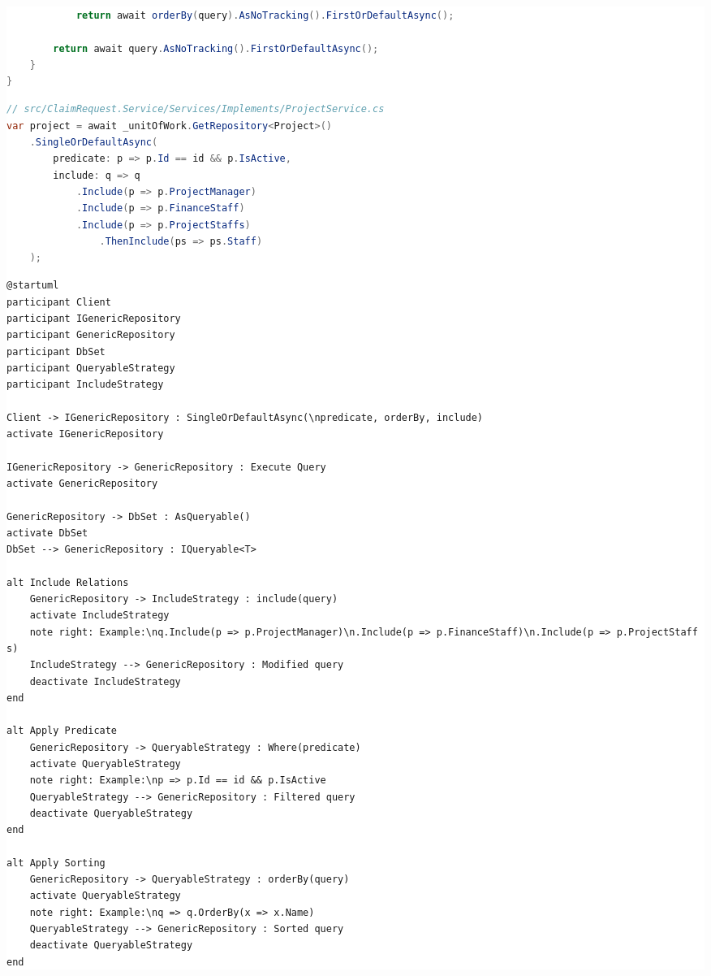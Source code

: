 ```csharp
            return await orderBy(query).AsNoTracking().FirstOrDefaultAsync();

        return await query.AsNoTracking().FirstOrDefaultAsync();
    }
}
```

```csharp
// src/ClaimRequest.Service/Services/Implements/ProjectService.cs
var project = await _unitOfWork.GetRepository<Project>()
    .SingleOrDefaultAsync(
        predicate: p => p.Id == id && p.IsActive,
        include: q => q
            .Include(p => p.ProjectManager)
            .Include(p => p.FinanceStaff)
            .Include(p => p.ProjectStaffs)
                .ThenInclude(ps => ps.Staff)
    );
```


```plantuml
@startuml
participant Client
participant IGenericRepository
participant GenericRepository
participant DbSet
participant QueryableStrategy
participant IncludeStrategy

Client -> IGenericRepository : SingleOrDefaultAsync(\npredicate, orderBy, include)
activate IGenericRepository

IGenericRepository -> GenericRepository : Execute Query
activate GenericRepository

GenericRepository -> DbSet : AsQueryable()
activate DbSet
DbSet --> GenericRepository : IQueryable<T>

alt Include Relations
    GenericRepository -> IncludeStrategy : include(query)
    activate IncludeStrategy
    note right: Example:\nq.Include(p => p.ProjectManager)\n.Include(p => p.FinanceStaff)\n.Include(p => p.ProjectStaffs)
    IncludeStrategy --> GenericRepository : Modified query
    deactivate IncludeStrategy
end

alt Apply Predicate
    GenericRepository -> QueryableStrategy : Where(predicate)
    activate QueryableStrategy
    note right: Example:\np => p.Id == id && p.IsActive
    QueryableStrategy --> GenericRepository : Filtered query
    deactivate QueryableStrategy
end

alt Apply Sorting
    GenericRepository -> QueryableStrategy : orderBy(query)
    activate QueryableStrategy
    note right: Example:\nq => q.OrderBy(x => x.Name)
    QueryableStrategy --> GenericRepository : Sorted query
    deactivate QueryableStrategy
end

```
